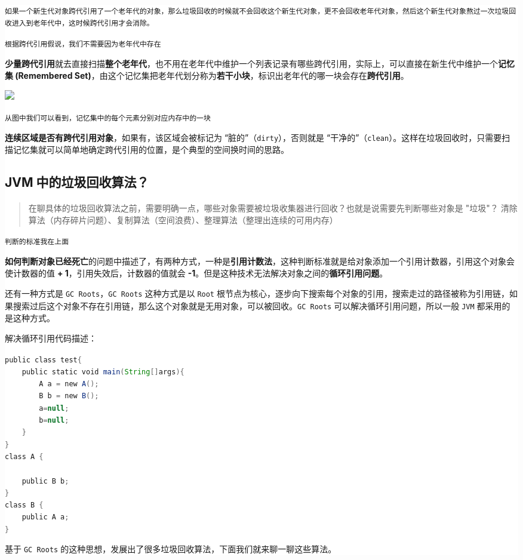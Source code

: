 ```
如果一个新生代对象跨代引用了一个老年代的对象，那么垃圾回收的时候就不会回收这个新生代对象，更不会回收老年代对象，然后这个新生代对象熬过一次垃圾回收进入到老年代中，这时候跨代引用才会消除。
```


```
根据跨代引用假说，我们不需要因为老年代中存在
```

**少量跨代引用**就去直接扫描**整个老年代**，也不用在老年代中维护一个列表记录有哪些跨代引用，实际上，可以直接在新生代中维护一个**记忆集 (Remembered Set)**，由这个记忆集把老年代划分称为**若干小块**，标识出老年代的哪一块会存在**跨代引用**。

![](https://s2.loli.net/2024/12/20/dVqRNWhzC58eHQM.jpg)

```
从图中我们可以看到，记忆集中的每个元素分别对应内存中的一块
```

**连续区域是否有跨代引用对象**，如果有，该区域会被标记为 “脏的”（`dirty`），否则就是 “干净的”（`clean`）。这样在垃圾回收时，只需要扫描记忆集就可以简单地确定跨代引用的位置，是个典型的空间换时间的思路。

JVM 中的垃圾回收算法？
----------------------

> 在聊具体的垃圾回收算法之前，需要明确一点，哪些对象需要被垃圾收集器进行回收？也就是说需要先判断哪些对象是 "垃圾"？
> 清除算法（内存碎片问题）、复制算法（空间浪费）、整理算法（整理出连续的可用内存）

```
判断的标准我在上面
```

**如何判断对象已经死亡**的问题中描述了，有两种方式，一种是**引用计数法**，这种判断标准就是给对象添加一个引用计数器，引用这个对象会使计数器的值 **+ 1**，引用失效后，计数器的值就会 **-1**。但是这种技术无法解决对象之间的**循环引用问题**。

还有一种方式是 `GC Roots`，`GC Roots` 这种方式是以 `Root` 根节点为核心，逐步向下搜索每个对象的引用，搜索走过的路径被称为引用链，如果搜索过后这个对象不存在引用链，那么这个对象就是无用对象，可以被回收。`GC Roots` 可以解决循环引用问题，所以一般 `JVM` 都采用的是这种方式。

解决循环引用代码描述：

```java
public class test{
    public static void main(String[]args){
        A a = new A();
        B b = new B();
        a=null;
        b=null;
    }
}
class A {
 
    public B b;
}
class B {
    public A a;
}
```

基于 `GC Roots` 的这种思想，发展出了很多垃圾回收算法，下面我们就来聊一聊这些算法。
